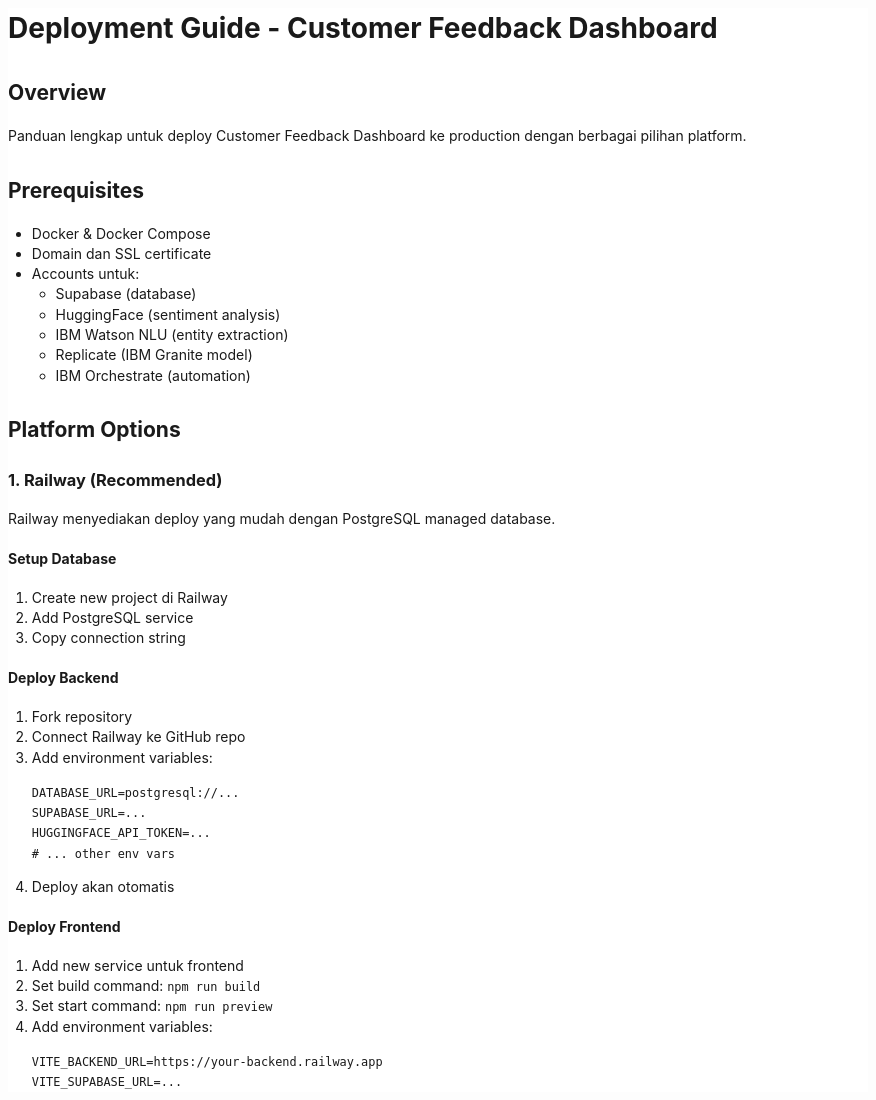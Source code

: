 # Deployment Guide - Customer Feedback Dashboard

## Overview

Panduan lengkap untuk deploy Customer Feedback Dashboard ke production dengan berbagai pilihan platform.

## Prerequisites

- Docker & Docker Compose
- Domain dan SSL certificate
- Accounts untuk:
  - Supabase (database)
  - HuggingFace (sentiment analysis)
  - IBM Watson NLU (entity extraction)
  - Replicate (IBM Granite model)
  - IBM Orchestrate (automation)

## Platform Options

### 1. Railway (Recommended)

Railway menyediakan deploy yang mudah dengan PostgreSQL managed database.

#### Setup Database

1. Create new project di Railway
2. Add PostgreSQL service
3. Copy connection string

#### Deploy Backend

1. Fork repository
2. Connect Railway ke GitHub repo
3. Add environment variables:
   ```
   DATABASE_URL=postgresql://...
   SUPABASE_URL=...
   HUGGINGFACE_API_TOKEN=...
   # ... other env vars
   ```
4. Deploy akan otomatis

#### Deploy Frontend

1. Add new service untuk frontend
2. Set build command: `npm run build`
3. Set start command: `npm run preview`
4. Add environment variables:
   ```
   VITE_BACKEND_URL=https://your-backend.railway.app
   VITE_SUPABASE_URL=...
   ```
